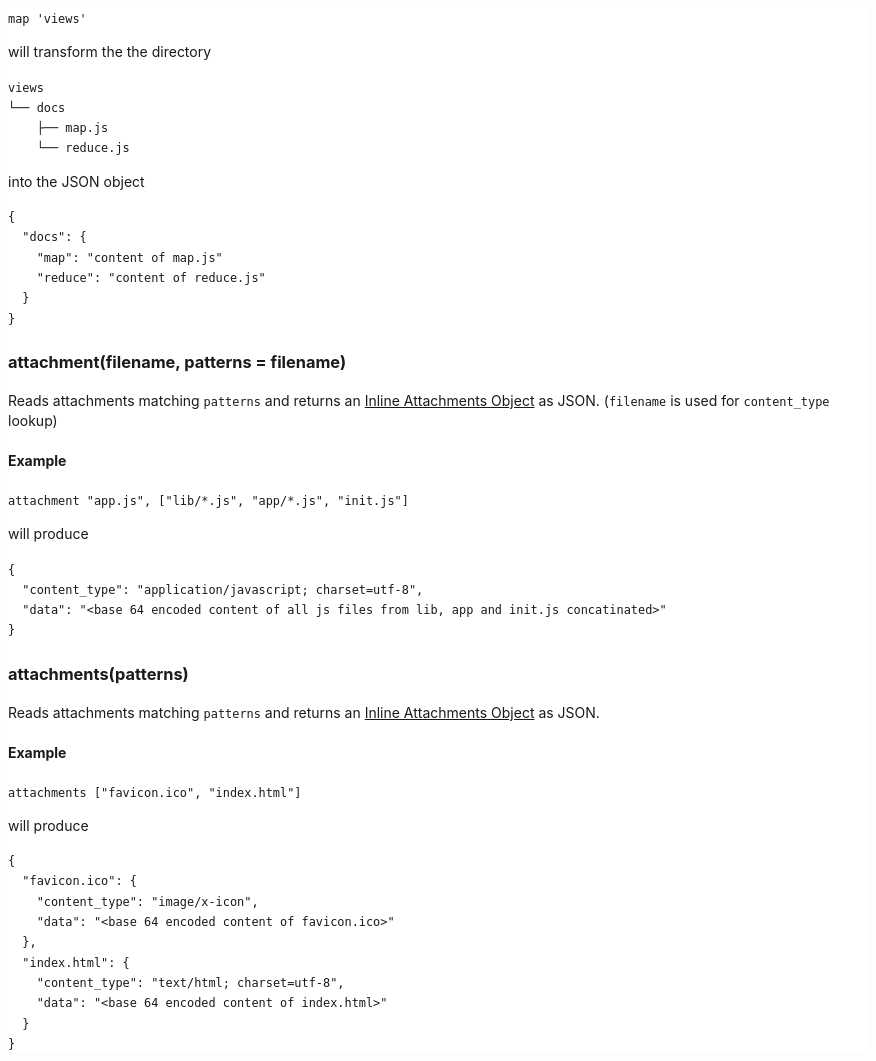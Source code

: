     map 'views'

will transform the the directory

    views
    └── docs
        ├── map.js
        └── reduce.js

into the JSON object

    {
      "docs": {
        "map": "content of map.js"
        "reduce": "content of reduce.js"
      }
    }


<a id=attachment></a>

### attachment(filename, patterns = filename)

Reads attachments matching `patterns` and returns an
[Inline Attachments Object](http://wiki.apache.org/couchdb/HTTP_Document_API#Inline_Attachments)
as JSON.
(`filename` is used for `content_type` lookup)

#### Example

    attachment "app.js", ["lib/*.js", "app/*.js", "init.js"]

will produce

    {
      "content_type": "application/javascript; charset=utf-8",
      "data": "<base 64 encoded content of all js files from lib, app and init.js concatinated>"
    }


<a id=attachments></a>

### attachments(patterns)

Reads attachments matching `patterns` and returns an
[Inline Attachments Object](http://wiki.apache.org/couchdb/HTTP_Document_API#Inline_Attachments)
as JSON.

#### Example

    attachments ["favicon.ico", "index.html"]

will produce

    {
      "favicon.ico": {
        "content_type": "image/x-icon",
        "data": "<base 64 encoded content of favicon.ico>"
      },
      "index.html": {
        "content_type": "text/html; charset=utf-8",
        "data": "<base 64 encoded content of index.html>"
      }
    }

